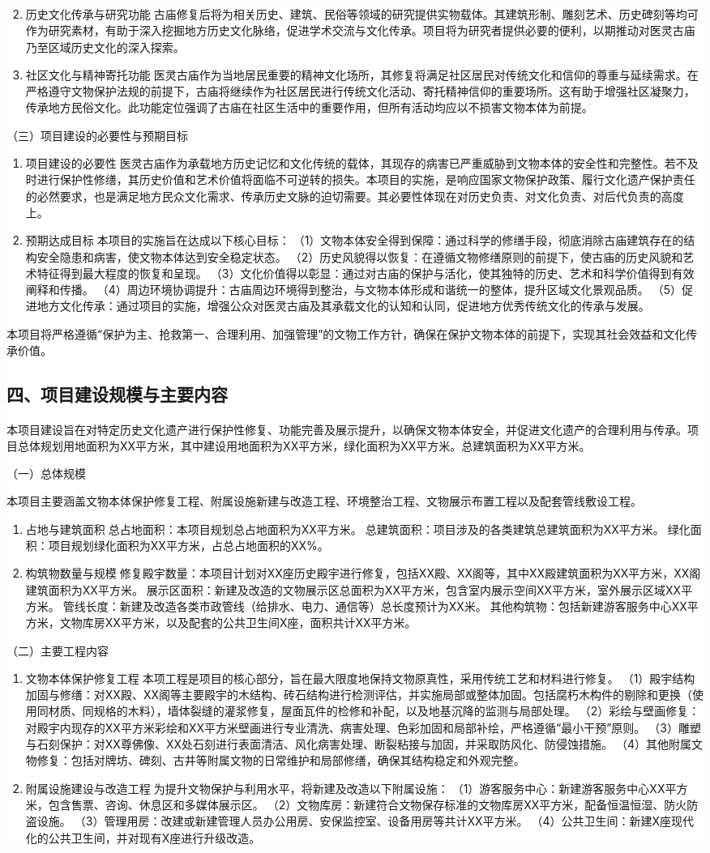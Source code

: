 2.  历史文化传承与研究功能
    古庙修复后将为相关历史、建筑、民俗等领域的研究提供实物载体。其建筑形制、雕刻艺术、历史碑刻等均可作为研究素材，有助于深入挖掘地方历史文化脉络，促进学术交流与文化传承。项目将为研究者提供必要的便利，以期推动对医灵古庙乃至区域历史文化的深入探索。

3.  社区文化与精神寄托功能
    医灵古庙作为当地居民重要的精神文化场所，其修复将满足社区居民对传统文化和信仰的尊重与延续需求。在严格遵守文物保护法规的前提下，古庙将继续作为社区居民进行传统文化活动、寄托精神信仰的重要场所。这有助于增强社区凝聚力，传承地方民俗文化。此功能定位强调了古庙在社区生活中的重要作用，但所有活动均应以不损害文物本体为前提。

（三）项目建设的必要性与预期目标

1.  项目建设的必要性
    医灵古庙作为承载地方历史记忆和文化传统的载体，其现存的病害已严重威胁到文物本体的安全性和完整性。若不及时进行保护性修缮，其历史价值和艺术价值将面临不可逆转的损失。本项目的实施，是响应国家文物保护政策、履行文化遗产保护责任的必然要求，也是满足地方民众文化需求、传承历史文脉的迫切需要。其必要性体现在对历史负责、对文化负责、对后代负责的高度上。

2.  预期达成目标
    本项目的实施旨在达成以下核心目标：
    （1）文物本体安全得到保障：通过科学的修缮手段，彻底消除古庙建筑存在的结构安全隐患和病害，使文物本体达到安全稳定状态。
    （2）历史风貌得以恢复：在遵循文物修缮原则的前提下，使古庙的历史风貌和艺术特征得到最大程度的恢复和呈现。
    （3）文化价值得以彰显：通过对古庙的保护与活化，使其独特的历史、艺术和科学价值得到有效阐释和传播。
    （4）周边环境协调提升：古庙周边环境得到整治，与文物本体形成和谐统一的整体，提升区域文化景观品质。
    （5）促进地方文化传承：通过项目的实施，增强公众对医灵古庙及其承载文化的认知和认同，促进地方优秀传统文化的传承与发展。

本项目将严格遵循“保护为主、抢救第一、合理利用、加强管理”的文物工作方针，确保在保护文物本体的前提下，实现其社会效益和文化传承价值。

## 四、项目建设规模与主要内容

本项目建设旨在对特定历史文化遗产进行保护性修复、功能完善及展示提升，以确保文物本体安全，并促进文化遗产的合理利用与传承。项目总体规划用地面积为XX平方米，其中建设用地面积为XX平方米，绿化面积为XX平方米。总建筑面积为XX平方米。

（一）总体规模

本项目主要涵盖文物本体保护修复工程、附属设施新建与改造工程、环境整治工程、文物展示布置工程以及配套管线敷设工程。

1. 占地与建筑面积
总占地面积：本项目规划总占地面积为XX平方米。
总建筑面积：项目涉及的各类建筑总建筑面积为XX平方米。
绿化面积：项目规划绿化面积为XX平方米，占总占地面积的XX%。

2. 构筑物数量与规模
修复殿宇数量：本项目计划对XX座历史殿宇进行修复，包括XX殿、XX阁等，其中XX殿建筑面积为XX平方米，XX阁建筑面积为XX平方米。
展示区面积：新建及改造的文物展示区总面积为XX平方米，包含室内展示空间XX平方米，室外展示区域XX平方米。
管线长度：新建及改造各类市政管线（给排水、电力、通信等）总长度预计为XX米。
其他构筑物：包括新建游客服务中心XX平方米，文物库房XX平方米，以及配套的公共卫生间X座，面积共计XX平方米。

（二）主要工程内容

1. 文物本体保护修复工程
本项工程是项目的核心部分，旨在最大限度地保持文物原真性，采用传统工艺和材料进行修复。
（1）殿宇结构加固与修缮：对XX殿、XX阁等主要殿宇的木结构、砖石结构进行检测评估，并实施局部或整体加固。包括腐朽木构件的剔除和更换（使用同材质、同规格的木料），墙体裂缝的灌浆修复，屋面瓦件的检修和补配，以及地基沉降的监测与局部处理。
（2）彩绘与壁画修复：对殿宇内现存的XX平方米彩绘和XX平方米壁画进行专业清洗、病害处理、色彩加固和局部补绘，严格遵循“最小干预”原则。
（3）雕塑与石刻保护：对XX尊佛像、XX处石刻进行表面清洁、风化病害处理、断裂粘接与加固，并采取防风化、防侵蚀措施。
（4）其他附属文物修复：包括对牌坊、碑刻、古井等附属文物的日常维护和局部修缮，确保其结构稳定和外观完整。

2. 附属设施建设与改造工程
为提升文物保护与利用水平，将新建及改造以下附属设施：
（1）游客服务中心：新建游客服务中心XX平方米，包含售票、咨询、休息区和多媒体展示区。
（2）文物库房：新建符合文物保存标准的文物库房XX平方米，配备恒温恒湿、防火防盗设施。
（3）管理用房：改建或新建管理人员办公用房、安保监控室、设备用房等共计XX平方米。
（4）公共卫生间：新建X座现代化的公共卫生间，并对现有X座进行升级改造。
